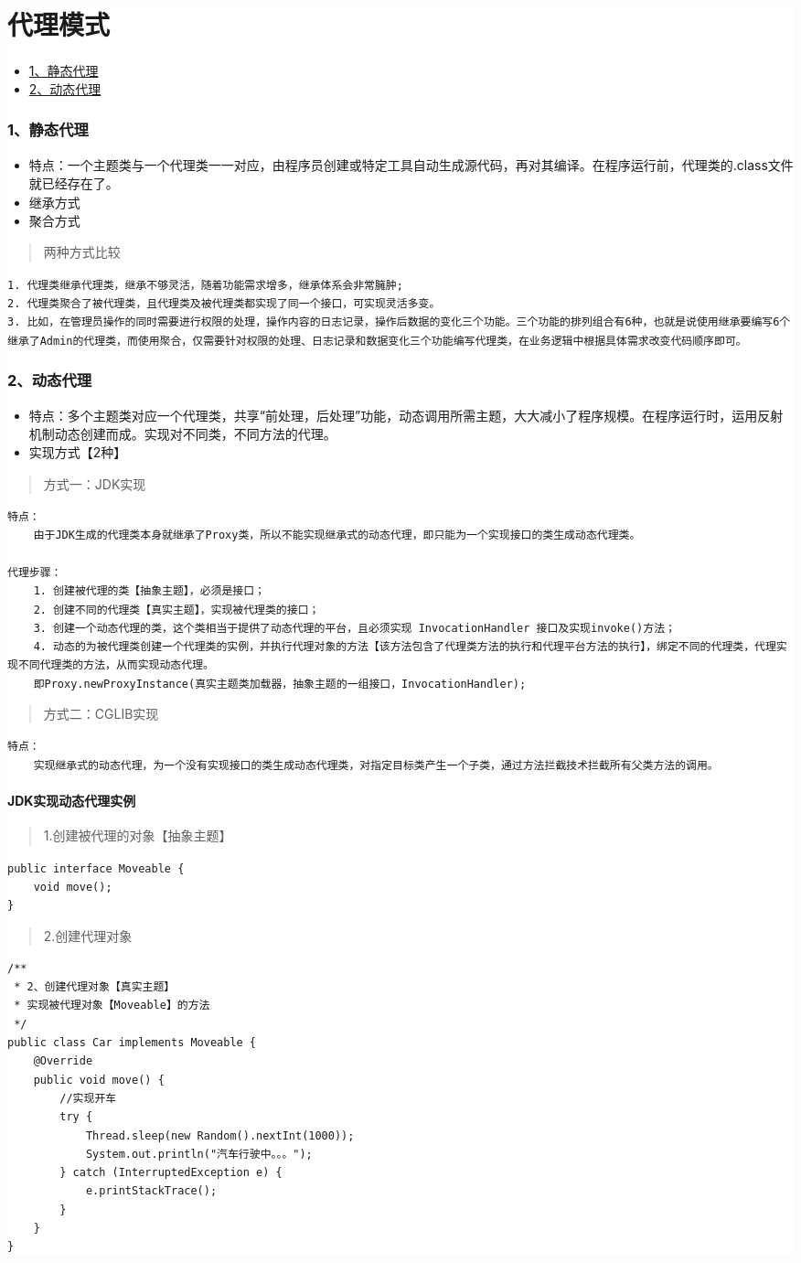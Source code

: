 # 代理模式

* [1、静态代理](#1、静态代理)
* [2、动态代理](#2、动态代理)

<a name="1、静态代理"></a>
### 1、静态代理 ###

- 特点：一个主题类与一个代理类一一对应，由程序员创建或特定工具自动生成源代码，再对其编译。在程序运行前，代理类的.class文件就已经存在了。 
- 继承方式
- 聚合方式
> 两种方式比较

	1. 代理类继承代理类，继承不够灵活，随着功能需求增多，继承体系会非常臃肿;
	2. 代理类聚合了被代理类，且代理类及被代理类都实现了同一个接口，可实现灵活多变。
	3. 比如，在管理员操作的同时需要进行权限的处理，操作内容的日志记录，操作后数据的变化三个功能。三个功能的排列组合有6种，也就是说使用继承要编写6个继承了Admin的代理类，而使用聚合，仅需要针对权限的处理、日志记录和数据变化三个功能编写代理类，在业务逻辑中根据具体需求改变代码顺序即可。

<a name="2、动态代理"></a>
### 2、动态代理 ###

- 特点：多个主题类对应一个代理类，共享“前处理，后处理”功能，动态调用所需主题，大大减小了程序规模。在程序运行时，运用反射机制动态创建而成。实现对不同类，不同方法的代理。
- 实现方式【2种】
> 方式一：JDK实现

	特点：
		由于JDK生成的代理类本身就继承了Proxy类，所以不能实现继承式的动态代理，即只能为一个实现接口的类生成动态代理类。

	代理步骤：
		1. 创建被代理的类【抽象主题】，必须是接口；
		2. 创建不同的代理类【真实主题】，实现被代理类的接口；
		3. 创建一个动态代理的类，这个类相当于提供了动态代理的平台，且必须实现 InvocationHandler 接口及实现invoke()方法；
		4. 动态的为被代理类创建一个代理类的实例，并执行代理对象的方法【该方法包含了代理类方法的执行和代理平台方法的执行】，绑定不同的代理类，代理实现不同代理类的方法，从而实现动态代理。
		即Proxy.newProxyInstance(真实主题类加载器，抽象主题的一组接口，InvocationHandler);

> 方式二：CGLIB实现

	特点：
		实现继承式的动态代理，为一个没有实现接口的类生成动态代理类，对指定目标类产生一个子类，通过方法拦截技术拦截所有父类方法的调用。

#### JDK实现动态代理实例 ####

> 1.创建被代理的对象【抽象主题】
	
	public interface Moveable {
	    void move();
	}

>2.创建代理对象
	
	/**
	 * 2、创建代理对象【真实主题】
	 * 实现被代理对象【Moveable】的方法
	 */
	public class Car implements Moveable {
	    @Override
	    public void move() {
	        //实现开车
	        try {
	            Thread.sleep(new Random().nextInt(1000));
	            System.out.println("汽车行驶中。。。");
	        } catch (InterruptedException e) {
	            e.printStackTrace();
	        }
	    }
	}
